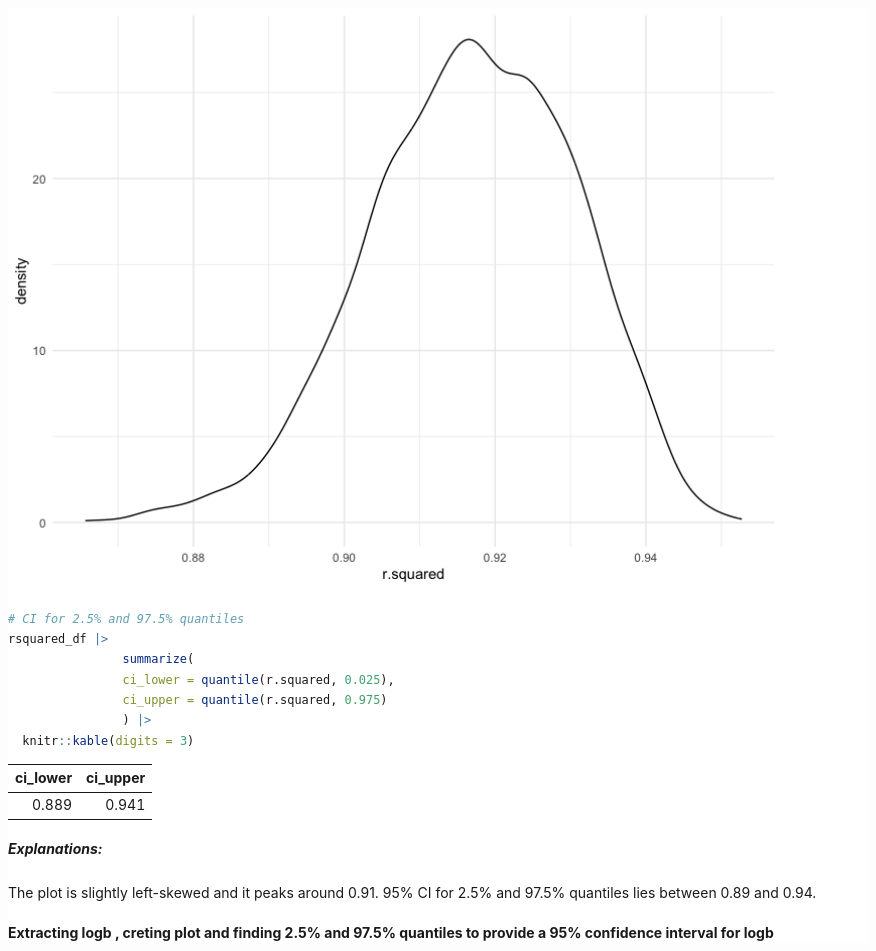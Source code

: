 <img src="p8105_hw6_mma2277_files/figure-gfm/unnamed-chunk-3-1.png" width="90%" />

``` r
# CI for 2.5% and 97.5% quantiles
rsquared_df |> 
                summarize(
                ci_lower = quantile(r.squared, 0.025),
                ci_upper = quantile(r.squared, 0.975)
                ) |> 
  knitr::kable(digits = 3)
```

| ci_lower | ci_upper |
|---------:|---------:|
|    0.889 |    0.941 |

##### Explanations:

The plot is slightly left-skewed and it peaks around 0.91. 95% CI for
2.5% and 97.5% quantiles lies between 0.89 and 0.94.

#### Extracting logb , creting plot and finding 2.5% and 97.5% quantiles to provide a 95% confidence interval for logb
